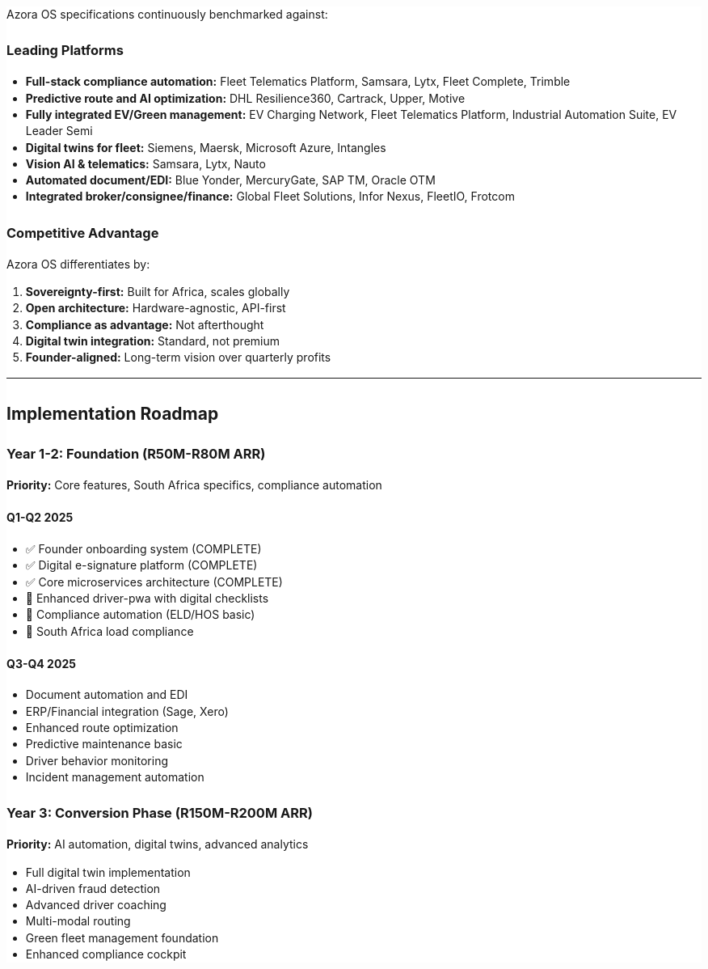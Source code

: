 Azora OS specifications continuously benchmarked against:

### Leading Platforms
- **Full-stack compliance automation:** Fleet Telematics Platform, Samsara, Lytx, Fleet Complete, Trimble
- **Predictive route and AI optimization:** DHL Resilience360, Cartrack, Upper, Motive
- **Fully integrated EV/Green management:** EV Charging Network, Fleet Telematics Platform, Industrial Automation Suite, EV Leader Semi
- **Digital twins for fleet:** Siemens, Maersk, Microsoft Azure, Intangles
- **Vision AI & telematics:** Samsara, Lytx, Nauto
- **Automated document/EDI:** Blue Yonder, MercuryGate, SAP TM, Oracle OTM
- **Integrated broker/consignee/finance:** Global Fleet Solutions, Infor Nexus, FleetIO, Frotcom

### Competitive Advantage
Azora OS differentiates by:
1. **Sovereignty-first:** Built for Africa, scales globally
2. **Open architecture:** Hardware-agnostic, API-first
3. **Compliance as advantage:** Not afterthought
4. **Digital twin integration:** Standard, not premium
5. **Founder-aligned:** Long-term vision over quarterly profits

---

## Implementation Roadmap

### Year 1-2: Foundation (R50M-R80M ARR)
**Priority:** Core features, South Africa specifics, compliance automation

#### Q1-Q2 2025
- ✅ Founder onboarding system (COMPLETE)
- ✅ Digital e-signature platform (COMPLETE)
- ✅ Core microservices architecture (COMPLETE)
- 🔄 Enhanced driver-pwa with digital checklists
- 🔄 Compliance automation (ELD/HOS basic)
- 🔄 South Africa load compliance

#### Q3-Q4 2025
- Document automation and EDI
- ERP/Financial integration (Sage, Xero)
- Enhanced route optimization
- Predictive maintenance basic
- Driver behavior monitoring
- Incident management automation

### Year 3: Conversion Phase (R150M-R200M ARR)
**Priority:** AI automation, digital twins, advanced analytics

- Full digital twin implementation
- AI-driven fraud detection
- Advanced driver coaching
- Multi-modal routing
- Green fleet management foundation
- Enhanced compliance cockpit
